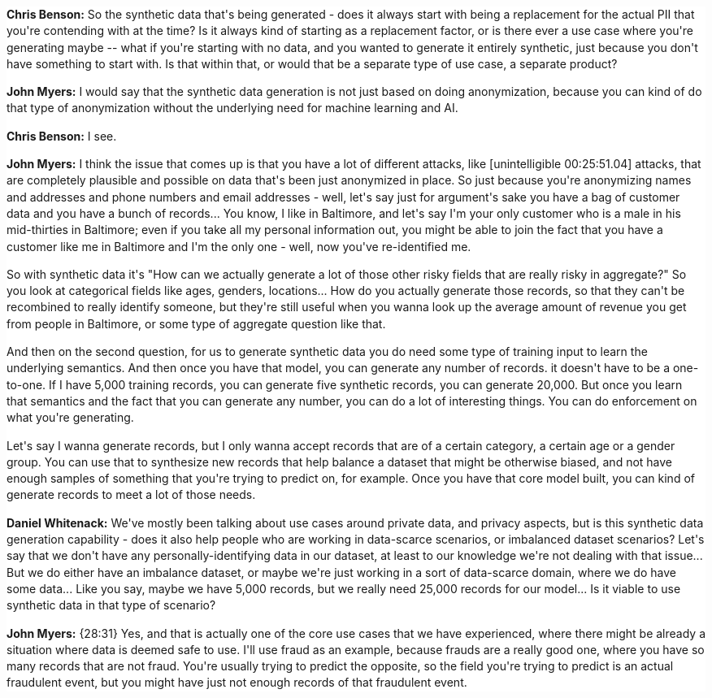 **Chris Benson:** So the synthetic data that's being generated - does it always start with being a replacement for the actual PII that you're contending with at the time? Is it always kind of starting as a replacement factor, or is there ever a use case where you're generating maybe -- what if you're starting with no data, and you wanted to generate it entirely synthetic, just because you don't have something to start with. Is that within that, or would that be a separate type of use case, a separate product?

**John Myers:** I would say that the synthetic data generation is not just based on doing anonymization, because you can kind of do that type of anonymization without the underlying need for machine learning and AI.

**Chris Benson:** I see.

**John Myers:** I think the issue that comes up is that you have a lot of different attacks, like \[unintelligible 00:25:51.04\] attacks, that are completely plausible and possible on data that's been just anonymized in place. So just because you're anonymizing names and addresses and phone numbers and email addresses - well, let's say just for argument's sake you have a bag of customer data and you have a bunch of records... You know, I like in Baltimore, and let's say I'm your only customer who is a male in his mid-thirties in Baltimore; even if you take all my personal information out, you might be able to join the fact that you have a customer like me in Baltimore and I'm the only one - well, now you've re-identified me.

So with synthetic data it's "How can we actually generate a lot of those other risky fields that are really risky in aggregate?" So you look at categorical fields like ages, genders, locations... How do you actually generate those records, so that they can't be recombined to really identify someone, but they're still useful when you wanna look up the average amount of revenue you get from people in Baltimore, or some type of aggregate question like that.

And then on the second question, for us to generate synthetic data you do need some type of training input to learn the underlying semantics. And then once you have that model, you can generate any number of records. it doesn't have to be a one-to-one. If I have 5,000 training records, you can generate five synthetic records, you can generate 20,000. But once you learn that semantics and the fact that you can generate any number, you can do a lot of interesting things. You can do enforcement on what you're generating.

Let's say I wanna generate records, but I only wanna accept records that are of a certain category, a certain age or a gender group. You can use that to synthesize new records that help balance a dataset that might be otherwise biased, and not have enough samples of something that you're trying to predict on, for example. Once you have that core model built, you can kind of generate records to meet a lot of those needs.

**Daniel Whitenack:** We've mostly been talking about use cases around private data, and privacy aspects, but is this synthetic data generation capability - does it also help people who are working in data-scarce scenarios, or imbalanced dataset scenarios? Let's say that we don't have any personally-identifying data in our dataset, at least to our knowledge we're not dealing with that issue... But we do either have an imbalance dataset, or maybe we're just working in a sort of data-scarce domain, where we do have some data... Like you say, maybe we have 5,000 records, but we really need 25,000 records for our model... Is it viable to use synthetic data in that type of scenario?

**John Myers:** \{28:31\} Yes, and that is actually one of the core use cases that we have experienced, where there might be already a situation where data is deemed safe to use. I'll use fraud as an example, because frauds are a really good one, where you have so many records that are not fraud. You're usually trying to predict the opposite, so the field you're trying to predict is an actual fraudulent event, but you might have just not enough records of that fraudulent event.
